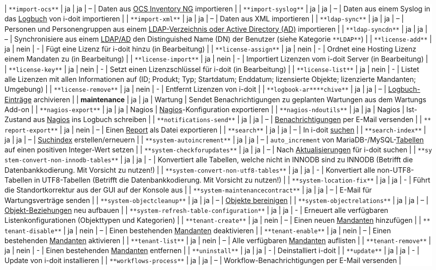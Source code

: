 | `**import-ocs**` | ja  | ja  | –   | Daten aus [OCS Inventory NG](/display/de/OCS+Inventory+NG) importieren |
| `**import-syslog**` | ja  | ja  | –   | Daten aus einem Syslog in das [Logbuch](/display/de/Logbuch) von i-doit importieren |
| `**import-xml**` | ja  | ja  | –   | Daten aus XML importieren |
| `**ldap-sync**` | ja  | ja  | –   | Personen und Personengruppen aus einem [LDAP-Verzeichnis oder Active Directory (AD)](/pages/viewpage.action?pageId=9666615) importieren |
| `**ldap-syncdn**` | ja  | ja  | –   | Synchronisiere aus einem [LDAP/AD](/pages/viewpage.action?pageId=9666615) den Distinguished Name (DN) der Benutzer (siehe Kategorie `**LDAP**`) |
| `**license-add**` | ja  | nein | \-  | Fügt eine Lizenz für i-doit hinzu (in Bearbeitung) |
| `**license-assign**` | ja  | nein | \-  | Ordnet eine Hosting Lizenz einem Mandaten zu (in Bearbeitung) |
| `**license-import**` | ja  | nein | \-  | Importiert Lizenzen vom i-doit Server (in Bearbeitung) |
| `**license-key**` | ja  | nein | \-  | Setzt einen Lizenzschlüssel für i-doit (in Bearbeitung) |
| `**license-list**` | ja  | nein | \-  | Listet alle Lizenzen mit allen Informationen auf (ID; Produkt; Typ; Startdatum; Enddatum; lizensierte Objekte; lizenzierte Mandanten; Umgebung) |
| `**license-remove**` | ja  | nein | \-  | Entfernt Lizenzen von i-doit |
| `**logbook-ar****chive**` | ja  | ja  | –   | [Logbuch-Einträge](/display/de/Logbuch) archivieren |
| **maintenance** | ja  | ja  | Wartung | Sendet Benachrichtigungen zu geplanten Wartungen aus dem Wartungs Add-on |
| `**nagios-export**` | ja  | ja  | Nagios | [Nagios](/display/de/Nagios)\-Konfiguration exportieren |
| `**nagios-ndoutils**` | ja  | ja  | Nagios | Ist-Zustand aus [Nagios](/display/de/Nagios) ins Logbuch schreiben |
| `**notifications-send**` | ja  | ja  | –   | [Benachrichtigungen](/display/de/Benachrichtigungen) per E-Mail versenden |
| `**report-export**` | ja  | nein | –   | Einen [Report](/display/de/Report+Manager) als Datei exportieren |
| `**search**` | ja  | ja  | –   | In i-doit [suchen](/display/de/Suche) |
| `**search-index**` | ja  | ja  | –   | [Suchindex](/display/de/Suche) erstellen/erneuern |
| `**system-autoincrement**` | ja  | ja  | –   | `auto_increment` von MariaDB-/MySQL-[Tabellen](/display/de/Datenbank-Modell) auf einen positiven Integer-Wert setzen |
| `**system-checkforupdates**` | ja  | ja  | –   | Nach [Aktualisierungen](/display/de/Update+einspielen) für i-doit suchen |
| `**system-convert-non-innodb-tables**` | ja  | ja  | \-  | Konvertiert alle Tabellen, welche nicht in INNODB sind zu INNODB (Betrifft die Datenbankkodierung. Mit Vorsicht zu nutzen!) |
| `**system-convert-non-utf8-tables**` | ja  | ja  | \-  | Konvertiert alle non-UTF8-Tabellen in UTF8-Tabellen (Betrifft die Datenbankkodierung. Mit Vorsicht zu nutzen!) |
| `**system-location-fix**` | ja  | ja  | \-  | Führt die Standortkorrektur aus der GUI auf der Konsole aus |
| `**system-maintenancecontract**` | ja  | ja  | –   | E-Mail für Wartungsverträge senden |
| `**system-objectcleanup**` | ja  | ja  | –   | [Objekte bereinigen](/display/de/Lebens-+und+Dokumentationszyklus) |
| `**system-objectrelations**` | ja  | ja  | –   | [Objekt-Beziehungen](/display/de/Objekt-Beziehungen) neu aufbauen |
| `**system-refresh-table-configuration**` | ja  | ja  | \-  | Erneuert alle verfügbaren Listenkonfigurationen (Objekttypen und Kategorien) |
| `**tenant-create**` | ja  | nein | –   | Einen neuen [Mandanten](/pages/viewpage.action?pageId=36864089) hinzufügen |
| `**tenant-disable**` | ja  | nein | –   | Einen bestehenden [Mandanten](/pages/viewpage.action?pageId=36864089) deaktivieren |
| `**tenant-enable**` | ja  | nein | –   | Einen bestehenden [Mandanten](/pages/viewpage.action?pageId=36864089) aktivieren |
| `**tenant-list**` | ja  | nein | –   | Alle verfügbaren [Mandanten](/pages/viewpage.action?pageId=36864089) auflisten |
| `**tenant-remove**` | ja  | nein | \-  | Einen bestehenden [Mandanten](/pages/viewpage.action?pageId=36864089) entfernen |
| `**uninstall**` | ja  | ja  | \-  | Deinstalliert i-doit |
| `**update**` | ja  | ja  | \-  | Update von i-doit installieren |
| `**workflows-process**` | ja  | ja  | –   | Workflow-Benachrichtigungen per E-Mail versenden |